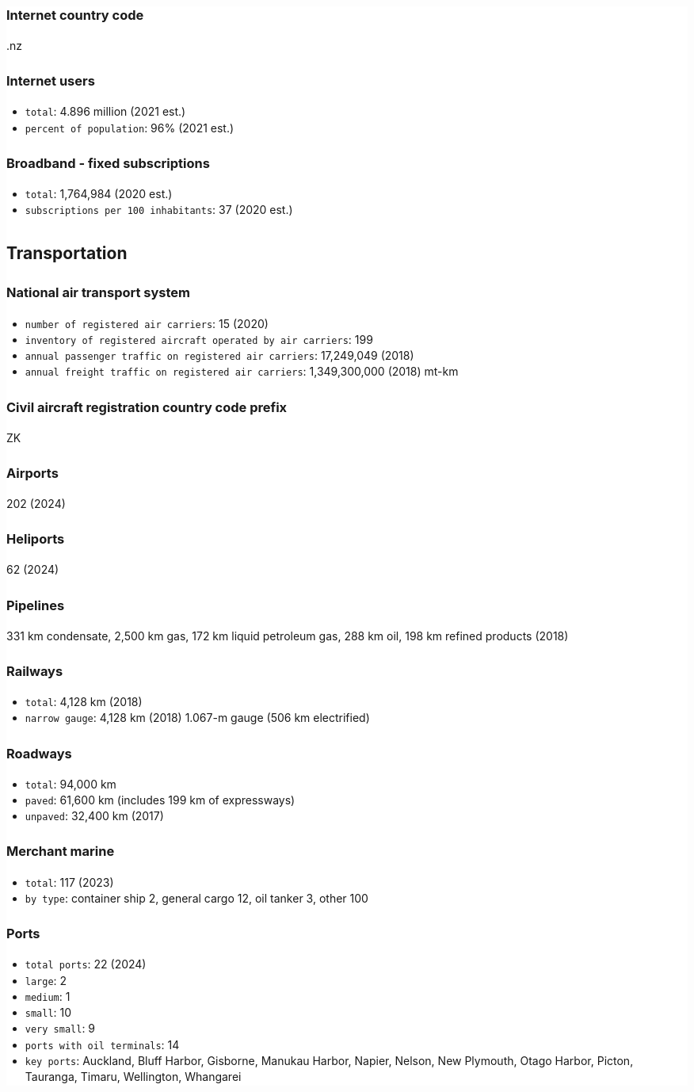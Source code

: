 ### Internet country code
.nz

### Internet users
- `total`: 4.896 million (2021 est.)
- `percent of population`: 96% (2021 est.)

### Broadband - fixed subscriptions
- `total`: 1,764,984 (2020 est.)
- `subscriptions per 100 inhabitants`: 37 (2020 est.)

## Transportation

### National air transport system
- `number of registered air carriers`: 15 (2020)
- `inventory of registered aircraft operated by air carriers`: 199
- `annual passenger traffic on registered air carriers`: 17,249,049 (2018)
- `annual freight traffic on registered air carriers`: 1,349,300,000 (2018) mt-km

### Civil aircraft registration country code prefix
ZK

### Airports
202 (2024)

### Heliports
62 (2024)

### Pipelines
331 km condensate, 2,500 km gas, 172 km liquid petroleum gas, 288 km oil, 198 km refined products (2018)

### Railways
- `total`: 4,128 km (2018)
- `narrow gauge`: 4,128 km (2018) 1.067-m gauge (506 km electrified)

### Roadways
- `total`: 94,000 km
- `paved`: 61,600 km (includes 199 km of expressways)
- `unpaved`: 32,400 km (2017)

### Merchant marine
- `total`: 117 (2023)
- `by type`: container ship 2, general cargo 12, oil tanker 3, other 100

### Ports
- `total ports`: 22 (2024)
- `large`: 2
- `medium`: 1
- `small`: 10
- `very small`: 9
- `ports with oil terminals`: 14
- `key ports`: Auckland, Bluff Harbor, Gisborne, Manukau Harbor, Napier, Nelson, New Plymouth, Otago Harbor, Picton, Tauranga, Timaru, Wellington, Whangarei
